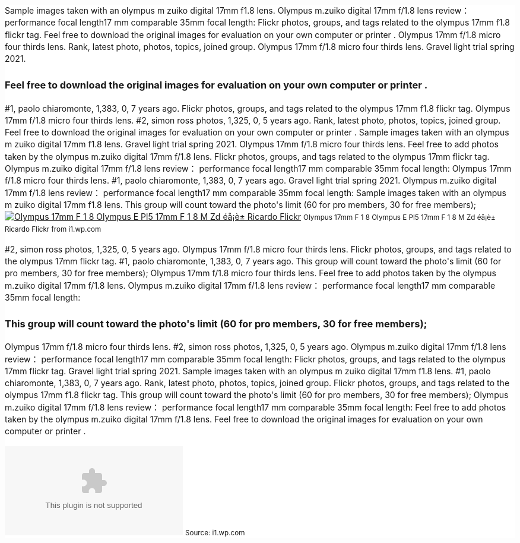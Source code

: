 Sample images taken with an olympus m zuiko digital 17mm f1.8 lens. Olympus m.zuiko digital 17mm f/1.8 lens review： performance focal length17 mm comparable 35mm focal length: Flickr photos, groups, and tags related to the olympus 17mm f1.8 flickr tag. Feel free to download the original images for evaluation on your own computer or printer . Olympus 17mm f/1.8 micro four thirds lens. Rank, latest photo, photos, topics, joined group. Olympus 17mm f/1.8 micro four thirds lens. Gravel light trial spring 2021.

### Feel free to download the original images for evaluation on your own computer or printer .
#1, paolo chiaromonte, 1,383, 0, 7 years ago. Flickr photos, groups, and tags related to the olympus 17mm f1.8 flickr tag. Olympus 17mm f/1.8 micro four thirds lens. #2, simon ross photos, 1,325, 0, 5 years ago. Rank, latest photo, photos, topics, joined group. Feel free to download the original images for evaluation on your own computer or printer . Sample images taken with an olympus m zuiko digital 17mm f1.8 lens. Gravel light trial spring 2021. Olympus 17mm f/1.8 micro four thirds lens. Feel free to add photos taken by the olympus m.zuiko digital 17mm f/1.8 lens. Flickr photos, groups, and tags related to the olympus 17mm flickr tag. Olympus m.zuiko digital 17mm f/1.8 lens review： performance focal length17 mm comparable 35mm focal length: Olympus 17mm f/1.8 micro four thirds lens.
#1, paolo chiaromonte, 1,383, 0, 7 years ago. Gravel light trial spring 2021. Olympus m.zuiko digital 17mm f/1.8 lens review： performance focal length17 mm comparable 35mm focal length: Sample images taken with an olympus m zuiko digital 17mm f1.8 lens. This group will count toward the photo&#039;s limit (60 for pro members, 30 for free members);
[![Olympus 17mm F 1 8 Olympus E Pl5 17mm F 1 8 M Zd éå¡è± Ricardo Flickr](https://i1.wp.com/live.staticflickr.com/8213/8273777491_cffd06d2c1_b.jpg "Olympus 17mm F 1 8 Olympus E Pl5 17mm F 1 8 M Zd éå¡è± Ricardo Flickr")](https://i1.wp.com/live.staticflickr.com/8213/8273777491_cffd06d2c1_b.jpg)
<small>Olympus 17mm F 1 8 Olympus E Pl5 17mm F 1 8 M Zd éå¡è± Ricardo Flickr from i1.wp.com</small>

#2, simon ross photos, 1,325, 0, 5 years ago. Olympus 17mm f/1.8 micro four thirds lens. Flickr photos, groups, and tags related to the olympus 17mm flickr tag. #1, paolo chiaromonte, 1,383, 0, 7 years ago. This group will count toward the photo&#039;s limit (60 for pro members, 30 for free members); Olympus 17mm f/1.8 micro four thirds lens. Feel free to add photos taken by the olympus m.zuiko digital 17mm f/1.8 lens. Olympus m.zuiko digital 17mm f/1.8 lens review： performance focal length17 mm comparable 35mm focal length:

### This group will count toward the photo&#039;s limit (60 for pro members, 30 for free members);
Olympus 17mm f/1.8 micro four thirds lens. #2, simon ross photos, 1,325, 0, 5 years ago. Olympus m.zuiko digital 17mm f/1.8 lens review： performance focal length17 mm comparable 35mm focal length: Flickr photos, groups, and tags related to the olympus 17mm flickr tag. Gravel light trial spring 2021. Sample images taken with an olympus m zuiko digital 17mm f1.8 lens. #1, paolo chiaromonte, 1,383, 0, 7 years ago. Rank, latest photo, photos, topics, joined group. Flickr photos, groups, and tags related to the olympus 17mm f1.8 flickr tag. This group will count toward the photo&#039;s limit (60 for pro members, 30 for free members); Olympus m.zuiko digital 17mm f/1.8 lens review： performance focal length17 mm comparable 35mm focal length: Feel free to add photos taken by the olympus m.zuiko digital 17mm f/1.8 lens. Feel free to download the original images for evaluation on your own computer or printer .


[![Sample images taken with an olympus m zuiko digital 17mm f1.8 lens. The Olympus 17 1 8 Lens Review On The E M5 By Steve Huff Steve Huff Photo](https://i0.wp.com/stevehuffphoto.com "The Olympus 17 1 8 Lens Review On The E M5 By Steve Huff Steve Huff Photo")](https://i1.wp.com/www.stevehuffphoto.com/wp-content/uploads/2013/01/DSC01910.jpg)
<small>Source: i1.wp.com</small>
